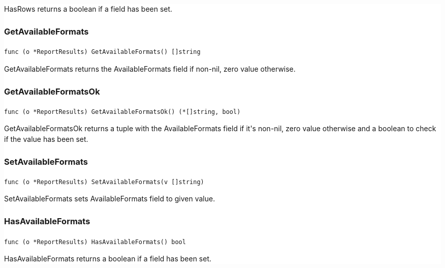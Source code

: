HasRows returns a boolean if a field has been set.

### GetAvailableFormats

`func (o *ReportResults) GetAvailableFormats() []string`

GetAvailableFormats returns the AvailableFormats field if non-nil, zero value otherwise.

### GetAvailableFormatsOk

`func (o *ReportResults) GetAvailableFormatsOk() (*[]string, bool)`

GetAvailableFormatsOk returns a tuple with the AvailableFormats field if it's non-nil, zero value otherwise
and a boolean to check if the value has been set.

### SetAvailableFormats

`func (o *ReportResults) SetAvailableFormats(v []string)`

SetAvailableFormats sets AvailableFormats field to given value.

### HasAvailableFormats

`func (o *ReportResults) HasAvailableFormats() bool`

HasAvailableFormats returns a boolean if a field has been set.


